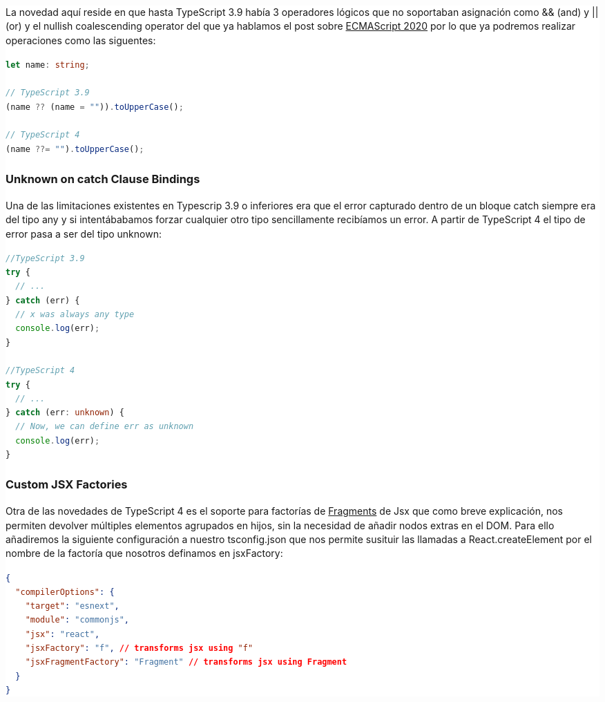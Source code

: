 La novedad aquí reside en que hasta TypeScript 3.9 había 3 operadores lógicos que no soportaban asignación como && (and) y || (or) y el nullish coalescending operator del que ya hablamos el post sobre [ECMAScript 2020](https://pablomagaz.com/blog/un-vistazo-a-ecmascript2020/) por lo que ya podremos realizar operaciones como las siguentes:

```ts
let name: string;

// TypeScript 3.9
(name ?? (name = "")).toUpperCase();

// TypeScript 4
(name ??= "").toUpperCase();
```

### Unknown on catch Clause Bindings

Una de las limitaciones existentes en Typescrip 3.9 o inferiores era que el error capturado dentro de un bloque catch siempre era del tipo any y si intentábabamos forzar cualquier otro tipo sencillamente recibíamos un error. A partir de TypeScript 4 el tipo de error pasa a ser del tipo unknown:

```ts
//TypeScript 3.9
try {
  // ...
} catch (err) {
  // x was always any type
  console.log(err);
}

//TypeScript 4
try {
  // ...
} catch (err: unknown) {
  // Now, we can define err as unknown
  console.log(err);
}
```

### Custom JSX Factories

Otra de las novedades de TypeScript 4 es el soporte para factorías de [Fragments](https://reactjs.org/docs/fragments.html) de Jsx que como breve explicación, nos permiten devolver múltiples elementos agrupados en hijos, sin la necesidad de añadir nodos extras en el DOM. Para ello añadiremos la siguiente configuración a nuestro tsconfig.json que nos permite susituir las llamadas a React.createElement por el nombre de la factoría que nosotros definamos en jsxFactory:

```json
{
  "compilerOptions": {
    "target": "esnext",
    "module": "commonjs",
    "jsx": "react",
    "jsxFactory": "f", // transforms jsx using "f"
    "jsxFragmentFactory": "Fragment" // transforms jsx using Fragment
  }
}
```
